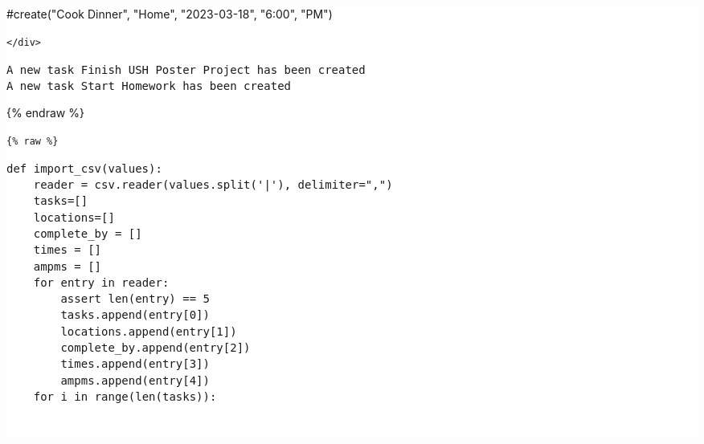 <span class="c1">#create(&quot;Cook Dinner&quot;, &quot;Home&quot;, &quot;2023-03-18&quot;, &quot;6:00&quot;, &quot;PM&quot;)</span>
</pre></div>

    </div>
</div>
</div>

<div class="output_wrapper">
<div class="output">

<div class="output_area">

<div class="output_subarea output_stream output_stdout output_text">
<pre>A new task Finish USH Poster Project has been created
A new task Start Homework has been created
</pre>
</div>
</div>

</div>
</div>

</div>
    {% endraw %}

    {% raw %}
    
<div class="cell border-box-sizing code_cell rendered">
<div class="input">

<div class="inner_cell">
    <div class="input_area">
<div class=" highlight hl-ipython3"><pre><span></span><span class="k">def</span> <span class="nf">import_csv</span><span class="p">(</span><span class="n">values</span><span class="p">):</span>
    <span class="n">reader</span> <span class="o">=</span> <span class="n">csv</span><span class="o">.</span><span class="n">reader</span><span class="p">(</span><span class="n">values</span><span class="o">.</span><span class="n">split</span><span class="p">(</span><span class="s1">&#39;|&#39;</span><span class="p">),</span> <span class="n">delimiter</span><span class="o">=</span><span class="s2">&quot;,&quot;</span><span class="p">)</span>
    <span class="n">tasks</span><span class="o">=</span><span class="p">[]</span>
    <span class="n">locations</span><span class="o">=</span><span class="p">[]</span>
    <span class="n">complete_by</span> <span class="o">=</span> <span class="p">[]</span>
    <span class="n">times</span> <span class="o">=</span> <span class="p">[]</span>
    <span class="n">ampms</span> <span class="o">=</span> <span class="p">[]</span>
    <span class="k">for</span> <span class="n">entry</span> <span class="ow">in</span> <span class="n">reader</span><span class="p">:</span>
        <span class="k">assert</span> <span class="nb">len</span><span class="p">(</span><span class="n">entry</span><span class="p">)</span> <span class="o">==</span> <span class="mi">5</span>
        <span class="n">tasks</span><span class="o">.</span><span class="n">append</span><span class="p">(</span><span class="n">entry</span><span class="p">[</span><span class="mi">0</span><span class="p">])</span>
        <span class="n">locations</span><span class="o">.</span><span class="n">append</span><span class="p">(</span><span class="n">entry</span><span class="p">[</span><span class="mi">1</span><span class="p">])</span>
        <span class="n">complete_by</span><span class="o">.</span><span class="n">append</span><span class="p">(</span><span class="n">entry</span><span class="p">[</span><span class="mi">2</span><span class="p">])</span>
        <span class="n">times</span><span class="o">.</span><span class="n">append</span><span class="p">(</span><span class="n">entry</span><span class="p">[</span><span class="mi">3</span><span class="p">])</span>
        <span class="n">ampms</span><span class="o">.</span><span class="n">append</span><span class="p">(</span><span class="n">entry</span><span class="p">[</span><span class="mi">4</span><span class="p">])</span>
    <span class="k">for</span> <span class="n">i</span> <span class="ow">in</span> <span class="nb">range</span><span class="p">(</span><span class="nb">len</span><span class="p">(</span><span class="n">tasks</span><span class="p">)):</span>